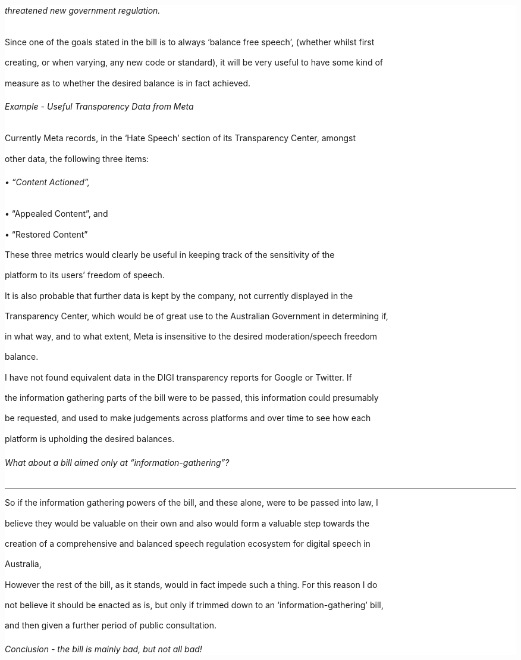 ###### threatened new government regulation.

Since one of the goals stated in the bill is to always ‘balance free speech’, (whether whilst first

creating, or when varying, any new code or standard), it will be very useful to have some kind of

measure as to whether the desired balance is in fact achieved.

###### Example - Useful Transparency Data from Meta

Currently Meta records, in the ‘Hate Speech’ section of its Transparency Center, amongst

other data, the following three items:

###### • “Content Actioned”,

 • “Appealed Content”, and

 • “Restored Content”

These three metrics would clearly be useful in keeping track of the sensitivity of the

platform to its users’ freedom of speech.

It is also probable that further data is kept by the company, not currently displayed in the

Transparency Center, which would be of great use to the Australian Government in determining if,

in what way, and to what extent, Meta is insensitive to the desired moderation/speech freedom

balance.

I have not found equivalent data in the DIGI transparency reports for Google or Twitter. If

the information gathering parts of the bill were to be passed, this information could presumably

be requested, and used to make judgements across platforms and over time to see how each

platform is upholding the desired balances.

###### What about a bill aimed only at “information-gathering”?


-----

So if the information gathering powers of the bill, and these alone, were to be passed into law, I

believe they would be valuable on their own and also would form a valuable step towards the

creation of a comprehensive and balanced speech regulation ecosystem for digital speech in

Australia,

However the rest of the bill, as it stands, would in fact impede such a thing. For this reason I do

not believe it should be enacted as is, but only if trimmed down to an ‘information-gathering’ bill,

and then given a further period of public consultation.

###### Conclusion - the bill is mainly bad, but not all bad!
